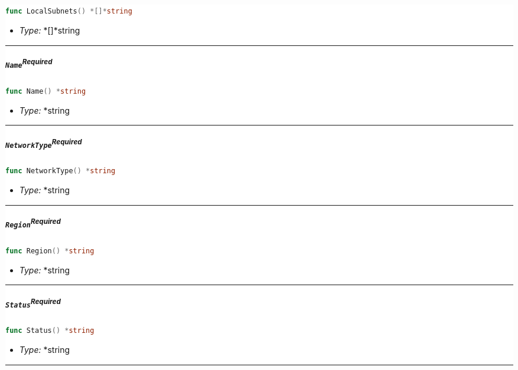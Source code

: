 ```go
func LocalSubnets() *[]*string
```

- *Type:* *[]*string

---

##### `Name`<sup>Required</sup> <a name="Name" id="@cdktf/provider-opentelekomcloud.dataOpentelekomcloudEnterpriseVpnGatewayV5.DataOpentelekomcloudEnterpriseVpnGatewayV5.property.name"></a>

```go
func Name() *string
```

- *Type:* *string

---

##### `NetworkType`<sup>Required</sup> <a name="NetworkType" id="@cdktf/provider-opentelekomcloud.dataOpentelekomcloudEnterpriseVpnGatewayV5.DataOpentelekomcloudEnterpriseVpnGatewayV5.property.networkType"></a>

```go
func NetworkType() *string
```

- *Type:* *string

---

##### `Region`<sup>Required</sup> <a name="Region" id="@cdktf/provider-opentelekomcloud.dataOpentelekomcloudEnterpriseVpnGatewayV5.DataOpentelekomcloudEnterpriseVpnGatewayV5.property.region"></a>

```go
func Region() *string
```

- *Type:* *string

---

##### `Status`<sup>Required</sup> <a name="Status" id="@cdktf/provider-opentelekomcloud.dataOpentelekomcloudEnterpriseVpnGatewayV5.DataOpentelekomcloudEnterpriseVpnGatewayV5.property.status"></a>

```go
func Status() *string
```

- *Type:* *string

---
